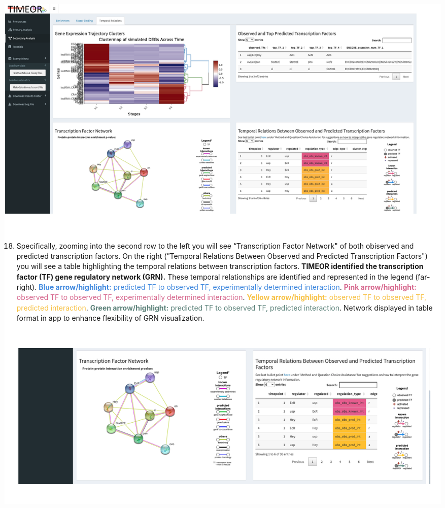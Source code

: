 <img src="T9.png" style="width:95.0%" />
</center>
<p>
 
</p> 

18. Specifically, zooming into the second row to the left you will see “Transcription
    Factor Network" of both obiserved and predicted transcription
    factors. On the right (”Temporal Relations Between Observed and
    Predicted Transcription Factors") you will see a table highlighting
    the temporal relations between transcription factors. **TIMEOR identified the transcription factor (TF) gene regulatory network (GRN).**
    These temporal relationships are identified and represented in the legend
    (far-right). <span style="color:#3F88DE"> **Blue arrow/highlight:** predicted TF to observed TF, experimentally determined interaction</span>. <span style="color:#D6678D"> **Pink arrow/highlight:** observed TF to observed TF, experimentally determined interaction</span>. <span style="color:#F7C144"> **Yellow arrow/highlight:** observed TF to observed TF, predicted interaction</span>. <span style="color:#5B8179"> **Green arrow/highlight:** predicted TF to observed TF, predicted interaction</span>. Network displayed in table format in app to enhance flexibility of GRN visualization.

<p>
 
</p>
<center>
<img src="T90.png" style="width:95.0%" />
</center>
<p>
 